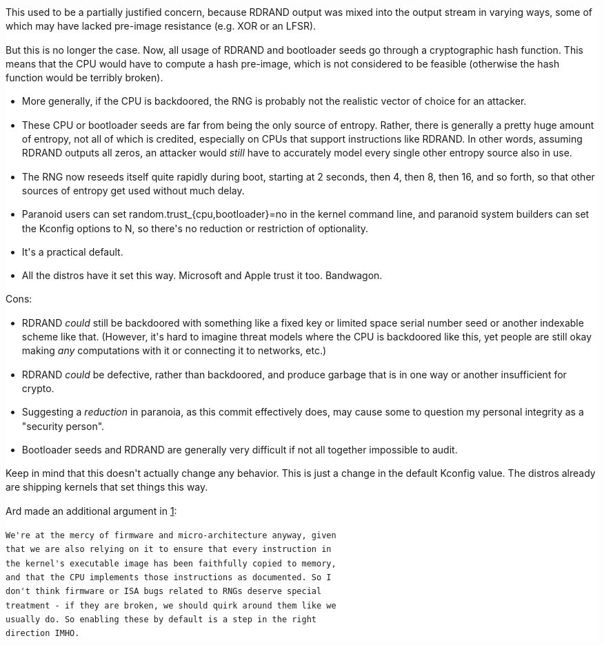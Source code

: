   This used to be a partially justified concern, because RDRAND output
  was mixed into the output stream in varying ways, some of which may
  have lacked pre-image resistance (e.g. XOR or an LFSR).

  But this is no longer the case. Now, all usage of RDRAND and
  bootloader seeds go through a cryptographic hash function. This means
  that the CPU would have to compute a hash pre-image, which is not
  considered to be feasible (otherwise the hash function would be
  terribly broken).

- More generally, if the CPU is backdoored, the RNG is probably not the
  realistic vector of choice for an attacker.

- These CPU or bootloader seeds are far from being the only source of
  entropy. Rather, there is generally a pretty huge amount of entropy,
  not all of which is credited, especially on CPUs that support
  instructions like RDRAND. In other words, assuming RDRAND outputs all
  zeros, an attacker would *still* have to accurately model every single
  other entropy source also in use.

- The RNG now reseeds itself quite rapidly during boot, starting at 2
  seconds, then 4, then 8, then 16, and so forth, so that other sources
  of entropy get used without much delay.

- Paranoid users can set random.trust_{cpu,bootloader}=no in the kernel
  command line, and paranoid system builders can set the Kconfig options
  to N, so there's no reduction or restriction of optionality.

- It's a practical default.

- All the distros have it set this way. Microsoft and Apple trust it
  too. Bandwagon.

Cons:

- RDRAND *could* still be backdoored with something like a fixed key or
  limited space serial number seed or another indexable scheme like
  that. (However, it's hard to imagine threat models where the CPU is
  backdoored like this, yet people are still okay making *any*
  computations with it or connecting it to networks, etc.)

- RDRAND *could* be defective, rather than backdoored, and produce
  garbage that is in one way or another insufficient for crypto.

- Suggesting a *reduction* in paranoia, as this commit effectively does,
  may cause some to question my personal integrity as a "security
  person".

- Bootloader seeds and RDRAND are generally very difficult if not all
  together impossible to audit.

Keep in mind that this doesn't actually change any behavior. This
is just a change in the default Kconfig value. The distros already are
shipping kernels that set things this way.

Ard made an additional argument in [1]:

    We're at the mercy of firmware and micro-architecture anyway, given
    that we are also relying on it to ensure that every instruction in
    the kernel's executable image has been faithfully copied to memory,
    and that the CPU implements those instructions as documented. So I
    don't think firmware or ISA bugs related to RNGs deserve special
    treatment - if they are broken, we should quirk around them like we
    usually do. So enabling these by default is a step in the right
    direction IMHO.


[1]: https://github.com/odoo/odoo/commit/656cac1bf21c7c5a56aa569008aac58436c747fb
[2]: https://github.com/odoo/odoo/commit/e113bae04a64a8bd341a80736086ab7c25079dd3
[3]: https://github.com/odoo/odoo/commit/e2f7b8fad76dc816b2f6864340d3740446117cdb